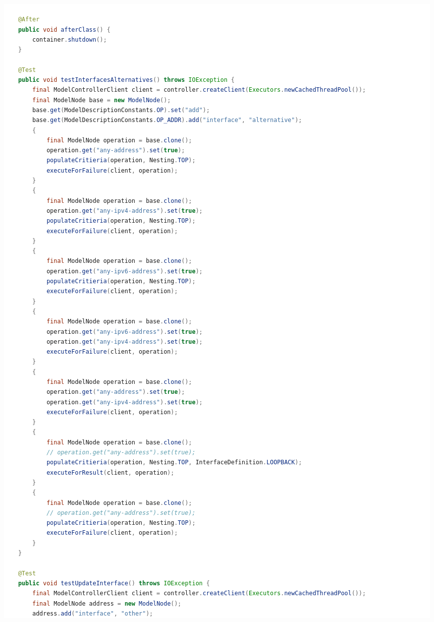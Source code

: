 ```java

    @After
    public void afterClass() {
        container.shutdown();
    }

    @Test
    public void testInterfacesAlternatives() throws IOException {
        final ModelControllerClient client = controller.createClient(Executors.newCachedThreadPool());
        final ModelNode base = new ModelNode();
        base.get(ModelDescriptionConstants.OP).set("add");
        base.get(ModelDescriptionConstants.OP_ADDR).add("interface", "alternative");
        {
            final ModelNode operation = base.clone();
            operation.get("any-address").set(true);
            populateCritieria(operation, Nesting.TOP);
            executeForFailure(client, operation);
        }
        {
            final ModelNode operation = base.clone();
            operation.get("any-ipv4-address").set(true);
            populateCritieria(operation, Nesting.TOP);
            executeForFailure(client, operation);
        }
        {
            final ModelNode operation = base.clone();
            operation.get("any-ipv6-address").set(true);
            populateCritieria(operation, Nesting.TOP);
            executeForFailure(client, operation);
        }
        {
            final ModelNode operation = base.clone();
            operation.get("any-ipv6-address").set(true);
            operation.get("any-ipv4-address").set(true);
            executeForFailure(client, operation);
        }
        {
            final ModelNode operation = base.clone();
            operation.get("any-address").set(true);
            operation.get("any-ipv4-address").set(true);
            executeForFailure(client, operation);
        }
        {
            final ModelNode operation = base.clone();
            // operation.get("any-address").set(true);
            populateCritieria(operation, Nesting.TOP, InterfaceDefinition.LOOPBACK);
            executeForResult(client, operation);
        }
        {
            final ModelNode operation = base.clone();
            // operation.get("any-address").set(true);
            populateCritieria(operation, Nesting.TOP);
            executeForFailure(client, operation);
        }
    }

    @Test
    public void testUpdateInterface() throws IOException {
        final ModelControllerClient client = controller.createClient(Executors.newCachedThreadPool());
        final ModelNode address = new ModelNode();
        address.add("interface", "other");
```